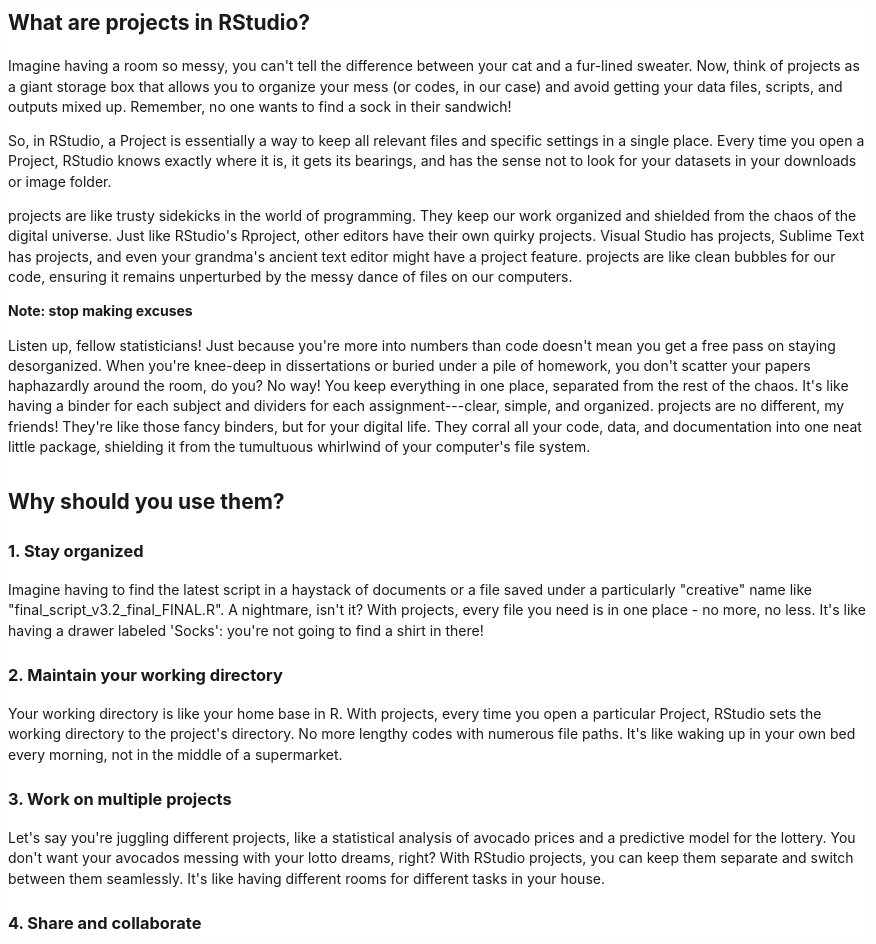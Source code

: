 ## What are projects in RStudio?

Imagine having a room so messy, you can't tell the difference between your cat and a fur-lined sweater. Now, think of projects as a giant storage box that allows you to organize your mess (or codes, in our case) and avoid getting your data files, scripts, and outputs mixed up. Remember, no one wants to find a sock in their sandwich!

So, in RStudio, a Project is essentially a way to keep all relevant files and specific settings in a single place. Every time you open a Project, RStudio knows exactly where it is, it gets its bearings, and has the sense not to look for your datasets in your downloads or image folder.

projects are like trusty sidekicks in the world of programming. They keep our work organized and shielded from the chaos of the digital universe. Just like RStudio's Rproject, other editors have their own quirky projects. Visual Studio has projects, Sublime Text has projects, and even your grandma's ancient text editor might have a project feature. projects are like clean bubbles for our code, ensuring it remains unperturbed by the messy dance of files on our computers.

**Note: stop making excuses**

Listen up, fellow statisticians! Just because you're more into numbers than code doesn't mean you get a free pass on staying desorganized. When you're knee-deep in dissertations or buried under a pile of homework, you don't scatter your papers haphazardly around the room, do you? No way! You keep everything in one place, separated from the rest of the chaos. It's like having a binder for each subject and dividers for each assignment---clear, simple, and organized. projects are no different, my friends! They're like those fancy binders, but for your digital life. They corral all your code, data, and documentation into one neat little package, shielding it from the tumultuous whirlwind of your computer's file system.

## Why should you use them?

### 1. Stay organized

Imagine having to find the latest script in a haystack of documents or a file saved under a particularly "creative" name like "final_script_v3.2_final_FINAL.R". A nightmare, isn't it? With projects, every file you need is in one place - no more, no less. It's like having a drawer labeled 'Socks': you're not going to find a shirt in there!

### 2. Maintain your working directory

Your working directory is like your home base in R. With projects, every time you open a particular Project, RStudio sets the working directory to the project's directory. No more lengthy codes with numerous file paths. It's like waking up in your own bed every morning, not in the middle of a supermarket.

### 3. Work on multiple projects

Let's say you're juggling different projects, like a statistical analysis of avocado prices and a predictive model for the lottery. You don't want your avocados messing with your lotto dreams, right? With RStudio projects, you can keep them separate and switch between them seamlessly. It's like having different rooms for different tasks in your house.

### 4. Share and collaborate

